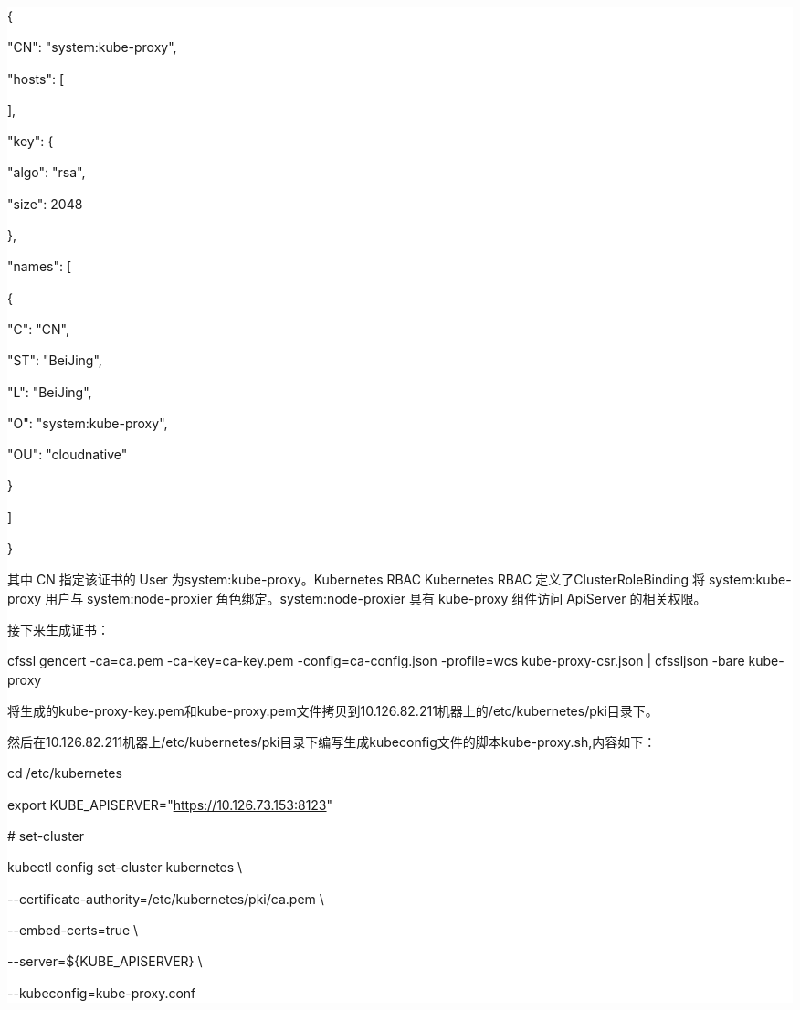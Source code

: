 {

"CN": "system:kube-proxy",

"hosts": [

],

"key": {

"algo": "rsa",

"size": 2048

},

"names": [

{

"C": "CN",

"ST": "BeiJing",

"L": "BeiJing",

"O": "system:kube-proxy",

"OU": "cloudnative"

}

]

}

其中 CN 指定该证书的 User 为system:kube-proxy。Kubernetes RBAC Kubernetes RBAC
定义了ClusterRoleBinding 将 system:kube-proxy 用户与 system:node-proxier
角色绑定。system:node-proxier 具有 kube-proxy 组件访问 ApiServer 的相关权限。

接下来生成证书：

cfssl gencert -ca=ca.pem -ca-key=ca-key.pem -config=ca-config.json -profile=wcs
kube-proxy-csr.json \| cfssljson -bare kube-proxy

将生成的kube-proxy-key.pem和kube-proxy.pem文件拷贝到10.126.82.211机器上的/etc/kubernetes/pki目录下。

然后在10.126.82.211机器上/etc/kubernetes/pki目录下编写生成kubeconfig文件的脚本kube-proxy.sh,内容如下：

cd /etc/kubernetes

export KUBE_APISERVER="https://10.126.73.153:8123"

\# set-cluster

kubectl config set-cluster kubernetes \\

\--certificate-authority=/etc/kubernetes/pki/ca.pem \\

\--embed-certs=true \\

\--server=\${KUBE_APISERVER} \\

\--kubeconfig=kube-proxy.conf
